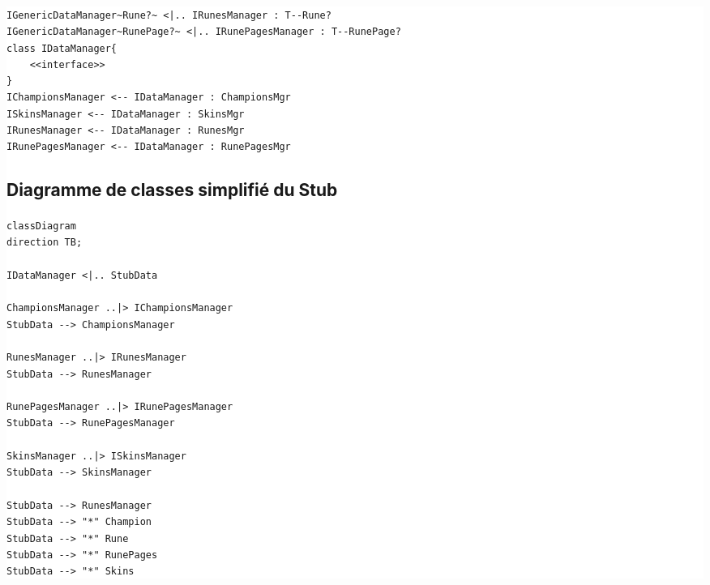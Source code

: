 ```mermaid
IGenericDataManager~Rune?~ <|.. IRunesManager : T--Rune?
IGenericDataManager~RunePage?~ <|.. IRunePagesManager : T--RunePage?
class IDataManager{
    <<interface>>
}
IChampionsManager <-- IDataManager : ChampionsMgr
ISkinsManager <-- IDataManager : SkinsMgr
IRunesManager <-- IDataManager : RunesMgr
IRunePagesManager <-- IDataManager : RunePagesMgr
```

## Diagramme de classes simplifié du Stub
```mermaid
classDiagram
direction TB;

IDataManager <|.. StubData

ChampionsManager ..|> IChampionsManager
StubData --> ChampionsManager

RunesManager ..|> IRunesManager
StubData --> RunesManager

RunePagesManager ..|> IRunePagesManager
StubData --> RunePagesManager

SkinsManager ..|> ISkinsManager
StubData --> SkinsManager

StubData --> RunesManager
StubData --> "*" Champion
StubData --> "*" Rune
StubData --> "*" RunePages
StubData --> "*" Skins
```
